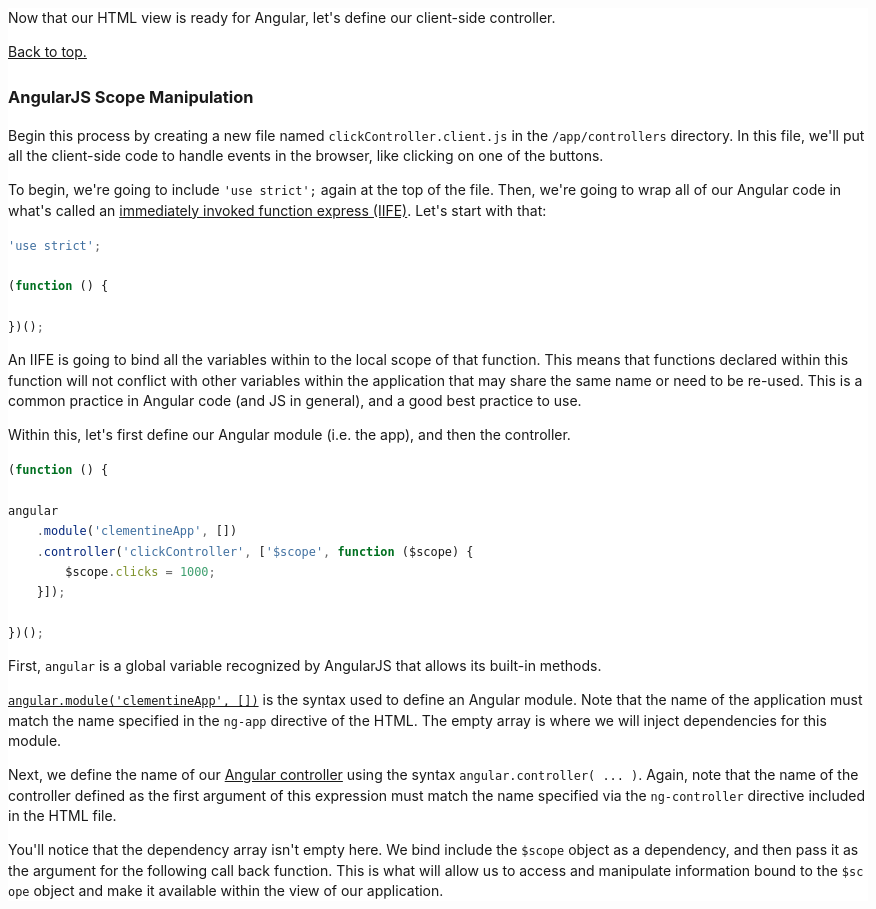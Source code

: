 Now that our HTML view is ready for Angular, let's define our client-side controller.

[Back to top.](#top)

### AngularJS Scope Manipulation

Begin this process by creating a new file named `clickController.client.js` in the `/app/controllers` directory. In this file, we'll put all the client-side code to handle events in the browser, like clicking on one of the buttons.

To begin, we're going to include `'use strict';` again at the top of the file. Then, we're going to wrap all of our Angular code in what's called an [immediately invoked function express (IIFE)](http://en.wikipedia.org/wiki/Immediately-invoked_function_expression). Let's start with that:

```js
'use strict';

(function () {

})();
```

An IIFE is going to bind all the variables within to the local scope of that function. This means that functions declared within this function will not conflict with other variables within the application that may share the same name or need to be re-used. This is a common practice in Angular code (and JS in general), and a good best practice to use.

Within this, let's first define our Angular module (i.e. the app), and then the controller.

```js
(function () {

angular
	.module('clementineApp', [])
	.controller('clickController', ['$scope', function ($scope) {
		$scope.clicks = 1000;
	}]);

})();
```

First, `angular` is a global variable recognized by AngularJS that allows its built-in methods.

[`angular.module('clementineApp', [])`](https://docs.angularjs.org/api/ng/type/angular.Module) is the syntax used to define an Angular module. Note that the name of the application must match the name specified in the `ng-app` directive of the HTML. The empty array is where we will inject dependencies for this module.

Next, we define the name of our [Angular controller](https://docs.angularjs.org/guide/controller) using the syntax `angular.controller( ... )`. Again, note that the name of the controller defined as the first argument of this expression must match the name specified via the `ng-controller` directive included in the HTML file.

You'll notice that the dependency array isn't empty here. We bind include the `$scope` object as a dependency, and then pass it as the argument for the following call back function. This is what will allow us to access and manipulate information bound to the `$scope` object and make it available within the view of our application.
